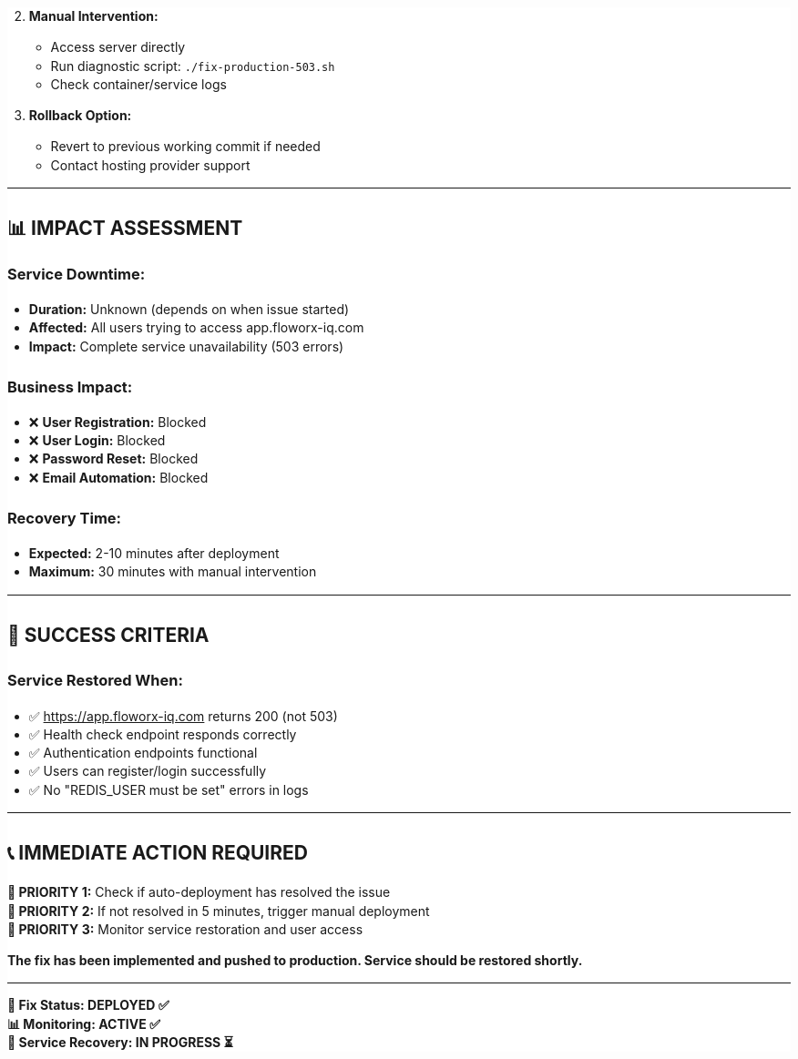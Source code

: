 2. **Manual Intervention:**
   - Access server directly
   - Run diagnostic script: `./fix-production-503.sh`
   - Check container/service logs

3. **Rollback Option:**
   - Revert to previous working commit if needed
   - Contact hosting provider support

---

## 📊 **IMPACT ASSESSMENT**

### **Service Downtime:**
- **Duration:** Unknown (depends on when issue started)
- **Affected:** All users trying to access app.floworx-iq.com
- **Impact:** Complete service unavailability (503 errors)

### **Business Impact:**
- ❌ **User Registration:** Blocked
- ❌ **User Login:** Blocked  
- ❌ **Password Reset:** Blocked
- ❌ **Email Automation:** Blocked

### **Recovery Time:**
- **Expected:** 2-10 minutes after deployment
- **Maximum:** 30 minutes with manual intervention

---

## 🎯 **SUCCESS CRITERIA**

### **Service Restored When:**
- ✅ https://app.floworx-iq.com returns 200 (not 503)
- ✅ Health check endpoint responds correctly
- ✅ Authentication endpoints functional
- ✅ Users can register/login successfully
- ✅ No "REDIS_USER must be set" errors in logs

---

## 📞 **IMMEDIATE ACTION REQUIRED**

**🚨 PRIORITY 1:** Check if auto-deployment has resolved the issue  
**🚨 PRIORITY 2:** If not resolved in 5 minutes, trigger manual deployment  
**🚨 PRIORITY 3:** Monitor service restoration and user access  

**The fix has been implemented and pushed to production. Service should be restored shortly.**

---

**🔧 Fix Status: DEPLOYED ✅**  
**📊 Monitoring: ACTIVE ✅**  
**🚀 Service Recovery: IN PROGRESS ⏳**
